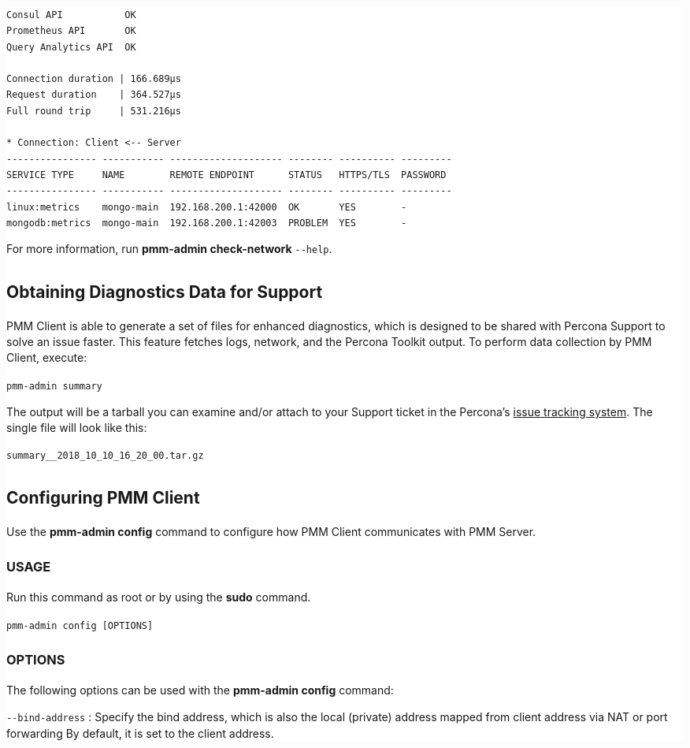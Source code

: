 ```
Consul API           OK
Prometheus API       OK
Query Analytics API  OK

Connection duration | 166.689µs
Request duration    | 364.527µs
Full round trip     | 531.216µs

* Connection: Client <-- Server
---------------- ----------- -------------------- -------- ---------- ---------
SERVICE TYPE     NAME        REMOTE ENDPOINT      STATUS   HTTPS/TLS  PASSWORD
---------------- ----------- -------------------- -------- ---------- ---------
linux:metrics    mongo-main  192.168.200.1:42000  OK       YES        -
mongodb:metrics  mongo-main  192.168.200.1:42003  PROBLEM  YES        -
```

For more information, run **pmm-admin check-network** `--help`.

## Obtaining Diagnostics Data for Support

PMM Client is able to generate a set of files for enhanced diagnostics, which is designed to be shared with Percona Support to solve an issue faster. This feature fetches logs, network, and the Percona Toolkit output. To perform data collection by PMM Client, execute:

```
pmm-admin summary
```

The output will be a tarball you can examine and/or attach to your Support ticket in the Percona’s [issue tracking system](https://jira.percona.com/projects/PMM/issues). The single file will look like this:

```
summary__2018_10_10_16_20_00.tar.gz
```

## Configuring PMM Client

Use the **pmm-admin config** command to configure how PMM Client communicates with PMM Server.

### USAGE

Run this command as root or by using the **sudo** command.

```
pmm-admin config [OPTIONS]
```

### OPTIONS

The following options can be used with the **pmm-admin config** command:

`--bind-address`
: Specify the bind address, which is also the local (private) address mapped from client address via NAT or port forwarding By default, it is set to the client address.
